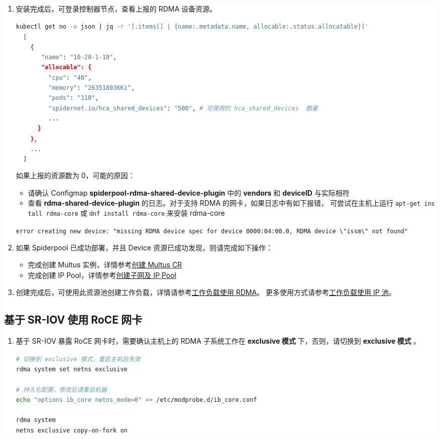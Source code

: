 
1. 安装完成后，可登录控制器节点，查看上报的 RDMA 设备资源。

    ```sh
    kubectl get no -o json | jq -r '[.items[] | {name:.metadata.name, allocable:.status.allocatable}]'
      [
        {
           "name": "10-20-1-10",
           "allocable": {
             "cpu": "40",
             "memory": "263518036Ki",
             "pods": "110",
             "spidernet.io/hca_shared_devices": "500", # 可使用的 hca_shared_devices  数量
             ...
          }
        },
        ...
      ]
    ```

    如果上报的资源数为 0，可能的原因：

    - 请确认 Configmap **spiderpool-rdma-shared-device-plugin** 中的 **vendors** 和 **deviceID** 与实际相符
    - 查看 **rdma-shared-device-plugin** 的日志。对于支持 RDMA 的网卡，如果日志中有如下报错，
      可尝试在主机上运行 `apt-get install rdma-core` 或 `dnf install rdma-core` 来安装 rdma-core

    ```console
    error creating new device: "missing RDMA device spec for device 0000:04:00.0, RDMA device \"issm\" not found"
    ```

1. 如果 Spiderpool 已成功部署，并且 Device 资源已成功发现，则请完成如下操作：

    - 完成创建 Multus 实例，详情参考[创建 Multus CR](../../config/multus-cr.md)
    - 完成创建 IP Pool，详情参考[创建子网及 IP Pool](createpool.md)

1. 创建完成后，可使用此资源池创建工作负载，详情请参考[工作负载使用 RDMA](userdma.md)。
   更多使用方式请参考[工作负载使用 IP 池](usage.md)。

## 基于 SR-IOV 使用 RoCE 网卡

1. 基于 SR-IOV 暴露 RoCE 网卡时，需要确认主机上的 RDMA 子系统工作在 **exclusive 模式** 下，否则，请切换到 **exclusive 模式** 。

    ```sh
    # 切换到 exclusive 模式，重启主机后失效 
    rdma system set netns exclusive
   
    # 持久化配置，修改后请重启机器
    echo "options ib_core netns_mode=0" >> /etc/modprobe.d/ib_core.conf
   
    rdma system
    netns exclusive copy-on-fork on
    ```
